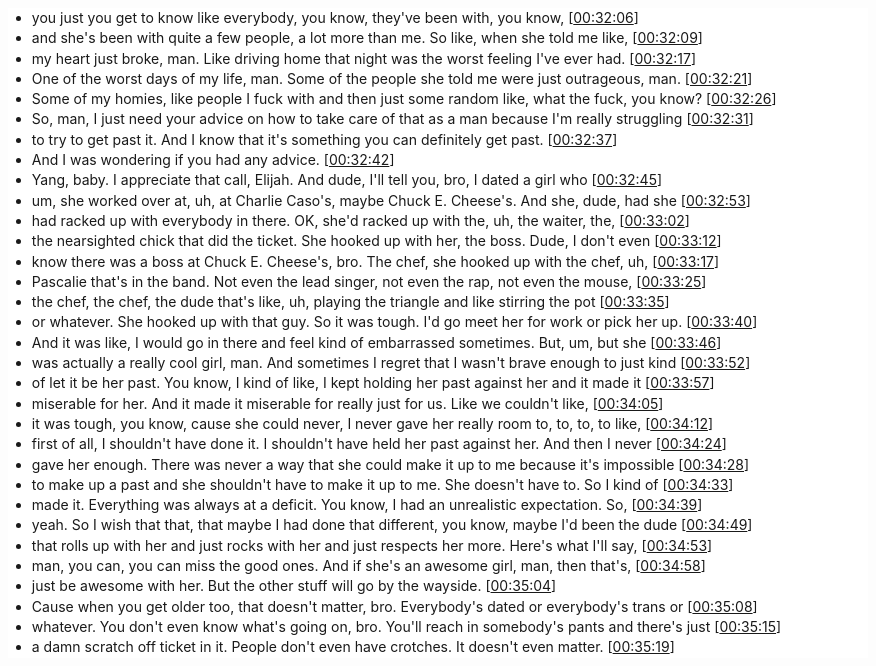 *  you just you get to know like everybody, you know, they've been with, you know, [[00:32:06](https://www.youtube.com/watch?v=nv62S5atRmE&t=1926.4s)]
*  and she's been with quite a few people, a lot more than me. So like, when she told me like, [[00:32:09](https://www.youtube.com/watch?v=nv62S5atRmE&t=1929.8400000000001s)]
*  my heart just broke, man. Like driving home that night was the worst feeling I've ever had. [[00:32:17](https://www.youtube.com/watch?v=nv62S5atRmE&t=1937.44s)]
*  One of the worst days of my life, man. Some of the people she told me were just outrageous, man. [[00:32:21](https://www.youtube.com/watch?v=nv62S5atRmE&t=1941.68s)]
*  Some of my homies, like people I fuck with and then just some random like, what the fuck, you know? [[00:32:26](https://www.youtube.com/watch?v=nv62S5atRmE&t=1946.0s)]
*  So, man, I just need your advice on how to take care of that as a man because I'm really struggling [[00:32:31](https://www.youtube.com/watch?v=nv62S5atRmE&t=1951.6s)]
*  to try to get past it. And I know that it's something you can definitely get past. [[00:32:37](https://www.youtube.com/watch?v=nv62S5atRmE&t=1957.12s)]
*  And I was wondering if you had any advice. [[00:32:42](https://www.youtube.com/watch?v=nv62S5atRmE&t=1962.88s)]
*  Yang, baby. I appreciate that call, Elijah. And dude, I'll tell you, bro, I dated a girl who [[00:32:45](https://www.youtube.com/watch?v=nv62S5atRmE&t=1965.36s)]
*  um, she worked over at, uh, at Charlie Caso's, maybe Chuck E. Cheese's. And she, dude, had she [[00:32:53](https://www.youtube.com/watch?v=nv62S5atRmE&t=1973.76s)]
*  had racked up with everybody in there. OK, she'd racked up with the, uh, the waiter, the, [[00:33:02](https://www.youtube.com/watch?v=nv62S5atRmE&t=1982.56s)]
*  the nearsighted chick that did the ticket. She hooked up with her, the boss. Dude, I don't even [[00:33:12](https://www.youtube.com/watch?v=nv62S5atRmE&t=1992.24s)]
*  know there was a boss at Chuck E. Cheese's, bro. The chef, she hooked up with the chef, uh, [[00:33:17](https://www.youtube.com/watch?v=nv62S5atRmE&t=1997.92s)]
*  Pascalie that's in the band. Not even the lead singer, not even the rap, not even the mouse, [[00:33:25](https://www.youtube.com/watch?v=nv62S5atRmE&t=2005.28s)]
*  the chef, the chef, the dude that's like, uh, playing the triangle and like stirring the pot [[00:33:35](https://www.youtube.com/watch?v=nv62S5atRmE&t=2015.04s)]
*  or whatever. She hooked up with that guy. So it was tough. I'd go meet her for work or pick her up. [[00:33:40](https://www.youtube.com/watch?v=nv62S5atRmE&t=2020.64s)]
*  And it was like, I would go in there and feel kind of embarrassed sometimes. But, um, but she [[00:33:46](https://www.youtube.com/watch?v=nv62S5atRmE&t=2026.72s)]
*  was actually a really cool girl, man. And sometimes I regret that I wasn't brave enough to just kind [[00:33:52](https://www.youtube.com/watch?v=nv62S5atRmE&t=2032.24s)]
*  of let it be her past. You know, I kind of like, I kept holding her past against her and it made it [[00:33:57](https://www.youtube.com/watch?v=nv62S5atRmE&t=2037.68s)]
*  miserable for her. And it made it miserable for really just for us. Like we couldn't like, [[00:34:05](https://www.youtube.com/watch?v=nv62S5atRmE&t=2045.92s)]
*  it was tough, you know, cause she could never, I never gave her really room to, to, to, to like, [[00:34:12](https://www.youtube.com/watch?v=nv62S5atRmE&t=2052.4799999999996s)]
*  first of all, I shouldn't have done it. I shouldn't have held her past against her. And then I never [[00:34:24](https://www.youtube.com/watch?v=nv62S5atRmE&t=2064.4799999999996s)]
*  gave her enough. There was never a way that she could make it up to me because it's impossible [[00:34:28](https://www.youtube.com/watch?v=nv62S5atRmE&t=2068.08s)]
*  to make up a past and she shouldn't have to make it up to me. She doesn't have to. So I kind of [[00:34:33](https://www.youtube.com/watch?v=nv62S5atRmE&t=2073.8399999999997s)]
*  made it. Everything was always at a deficit. You know, I had an unrealistic expectation. So, [[00:34:39](https://www.youtube.com/watch?v=nv62S5atRmE&t=2079.84s)]
*  yeah. So I wish that that, that maybe I had done that different, you know, maybe I'd been the dude [[00:34:49](https://www.youtube.com/watch?v=nv62S5atRmE&t=2089.76s)]
*  that rolls up with her and just rocks with her and just respects her more. Here's what I'll say, [[00:34:53](https://www.youtube.com/watch?v=nv62S5atRmE&t=2093.6800000000003s)]
*  man, you can, you can miss the good ones. And if she's an awesome girl, man, then that's, [[00:34:58](https://www.youtube.com/watch?v=nv62S5atRmE&t=2098.48s)]
*  just be awesome with her. But the other stuff will go by the wayside. [[00:35:04](https://www.youtube.com/watch?v=nv62S5atRmE&t=2104.48s)]
*  Cause when you get older too, that doesn't matter, bro. Everybody's dated or everybody's trans or [[00:35:08](https://www.youtube.com/watch?v=nv62S5atRmE&t=2108.96s)]
*  whatever. You don't even know what's going on, bro. You'll reach in somebody's pants and there's just [[00:35:15](https://www.youtube.com/watch?v=nv62S5atRmE&t=2115.12s)]
*  a damn scratch off ticket in it. People don't even have crotches. It doesn't even matter. [[00:35:19](https://www.youtube.com/watch?v=nv62S5atRmE&t=2119.9199999999996s)]